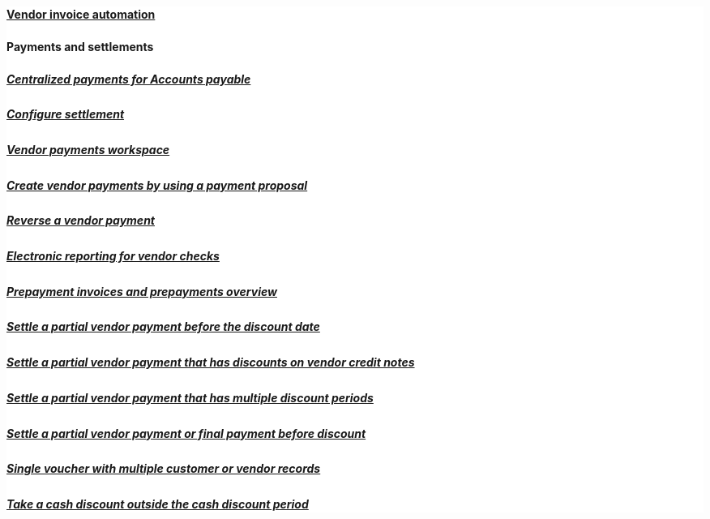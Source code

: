 #### [Vendor invoice automation](/dynamics365/unified-operations/financials/accounts-payable/vendor-invoice-automation?toc=/dynamics365/unified-operations/retail/toc.json) 
#### Payments and settlements
##### [Centralized payments for Accounts payable](/dynamics365/unified-operations/financials/accounts-payable/centralized-payments-accounts-payable?toc=/dynamics365/unified-operations/retail/toc.json)
##### [Configure settlement](/dynamics365/unified-operations/financials/cash-bank-management/configure-settlement?toc=/dynamics365/unified-operations/retail/toc.json)
##### [Vendor payments workspace](/dynamics365/unified-operations/financials/accounts-payable/vendor-payments-workspace?toc=/dynamics365/unified-operations/retail/toc.json)
##### [Create vendor payments by using a payment proposal](/dynamics365/unified-operations/financials/accounts-payable/create-vendor-payments-payment-proposal?toc=/dynamics365/unified-operations/retail/toc.json)
##### [Reverse a vendor payment](/dynamics365/unified-operations/financials/accounts-payable/reverse-vendor-payment?toc=/dynamics365/unified-operations/retail/toc.json)
##### [Electronic reporting for vendor checks](/dynamics365/unified-operations/financials/accounts-payable/electronic-reporting-sample-vendor-checks?toc=/dynamics365/unified-operations/retail/toc.json)
##### [Prepayment invoices and prepayments overview](/dynamics365/unified-operations/financials/accounts-payable/prepayments-invoices-vs-prepayments?toc=/dynamics365/unified-operations/retail/toc.json)
##### [Settle a partial vendor payment before the discount date](/dynamics365/unified-operations/financials/accounts-payable/settle-partial-vendor-payment-before-discount-or-final-payment-after?toc=/dynamics365/unified-operations/retail/toc.json)
##### [Settle a partial vendor payment that has discounts on vendor credit notes](/dynamics365/unified-operations/financials/accounts-payable/settle-partial-vendor-payment-discounts-vendor-credit-notes?toc=/dynamics365/unified-operations/retail/toc.json)
##### [Settle a partial vendor payment that has multiple discount periods](/dynamics365/unified-operations/financials/accounts-payable/settle-partial-vendor-payment-multiple-discount-periods?toc=/dynamics365/unified-operations/retail/toc.json)
##### [Settle a partial vendor payment or final payment before discount](/dynamics365/unified-operations/financials/accounts-payable/settle-partial-vendor-payment-or-final-payment-before-discount?toc=/dynamics365/unified-operations/retail/toc.json)
##### [Single voucher with multiple customer or vendor records](/dynamics365/unified-operations/financials/accounts-payable/single-voucher-multiple-customer-vendor-records?toc=/dynamics365/unified-operations/retail/toc.json)
##### [Take a cash discount outside the cash discount period](/dynamics365/unified-operations/financials/accounts-payable/take-cash-discount-outside-cash-discount-timeframe?toc=/dynamics365/unified-operations/retail/toc.json)